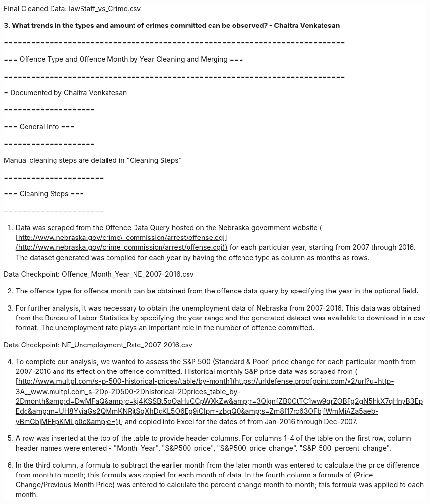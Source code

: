Final Cleaned Data: lawStaff\_vs\_Crime.csv

**3. What trends in the types and amount of crimes committed can be observed? - Chaitra Venkatesan**

===========================================================================

=== Offence Type and Offence Month by Year Cleaning and Merging ===

===========================================================================

= Documented by Chaitra Venkatesan



====================

=== General Info ===

====================

Manual cleaning steps are detailed in &quot;Cleaning Steps&quot;

======================

=== Cleaning Steps ===

======================



1.  Data was scraped from the Offence Data Query hosted on the Nebraska government website ( [http://www.nebraska.gov/crime\_commission/arrest/offense.cgi](http://www.nebraska.gov/crime_commission/arrest/offense.cgi)) for each particular year, starting from 2007 through 2016. The dataset generated was compiled for each year by having the offence type as column as months as rows.

Data Checkpoint: Offence\_Month\_Year\_NE\_2007-2016.csv

2. The offence type for offence month can be obtained from the offence data query by specifying the year in the optional field.

3. For further analysis, it was necessary to obtain the unemployment data of Nebraska from 2007-2016. This data was obtained from the Bureau of Labor Statistics by specifying the year range and the generated dataset was available to download in a csv format.  The unemployment rate plays an important role in the number of offence committed.

Data Checkpoint: NE\_Unemployment\_Rate\_2007-2016.csv

4. To complete our analysis, we wanted to assess the S&amp;P 500 (Standard &amp; Poor) price change for each particular month from 2007-2016 and its effect on the offence committed. Historical monthly S&amp;P price data was scraped from ( [http://www.multpl.com/s-p-500-historical-prices/table/by-month](https://urldefense.proofpoint.com/v2/url?u=http-3A__www.multpl.com_s-2Dp-2D500-2Dhistorical-2Dprices_table_by-2Dmonth&amp;d=DwMFaQ&amp;c=kj4KSSBt5oOaHuCCpWXkZw&amp;r=3QlgnfZB0OtTC1ww9qrZOBFg2gN5hkX7qHnyB3EpEdc&amp;m=UH8YviaGs2QMmKNRjtSqXhDcKL5O6Eg9iCIpm-zbqQ0&amp;s=Zm8f17rc63OFbjfWmMiAZa5aeb-yBmGbjMEFpKMLp0c&amp;e=)), and copied into Excel for the dates of from Jan-2016 through Dec-2007.

5. A row was inserted at the top of the table to provide header columns.  For columns 1-4 of the table on the first row, column header names were entered - &quot;Month\_Year&quot;, &quot;S&amp;P500\_price&quot;, &quot;S&amp;P500\_price\_change&quot;, &quot;S&amp;P\_500\_percent\_change&quot;.

6. In the third column, a formula to subtract the earlier month from the later month was entered to calculate the price difference from month to month; this formula was copied for each month of data.  In the fourth column a formula of (Price Change/Previous Month Price) was entered to calculate the percent change month to month; this formula was applied to each month.

